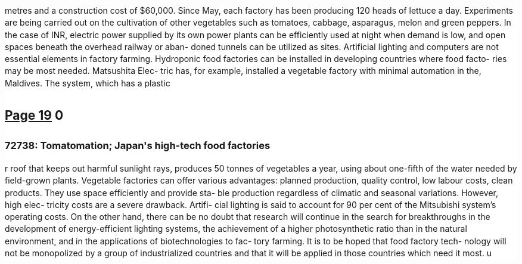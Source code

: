 metres and a construction cost of $60,000. 
Since May, each factory has been producing 
120 heads of lettuce a day. Experiments are 
being carried out on the cultivation of other 
vegetables such as tomatoes, cabbage, 
asparagus, melon and green peppers. In the 
case of INR, electric power supplied by its 
own power plants can be efficiently used at 
night when demand is low, and open spaces 
beneath the overhead railway or aban- 
doned tunnels can be utilized as sites. 
Artificial lighting and computers are not 
essential elements in factory farming. 
Hydroponic food factories can be installed 
in developing countries where food facto- 
ries may be most needed. Matsushita Elec- 
tric has, for example, installed a vegetable 
factory with minimal automation in the, 
Maldives. The system, which has a plastic

## [Page 19](https://demo.humlab.umu.se/courier/073033engo.pdf#page=19) 0

### 72738: Tomatomation; Japan's high-tech food factories

  
r 
roof that keeps out harmful sunlight rays, 
produces 50 tonnes of vegetables a year, 
using about one-fifth of the water needed by 
field-grown plants. 
Vegetable factories can offer various 
advantages: planned production, quality 
control, low labour costs, clean products. 
They use space efficiently and provide sta- 
ble production regardless of climatic and 
seasonal variations. However, high elec- 
tricity costs are a severe drawback. Artifi- 
cial lighting is said to account for 90 per cent 
of the Mitsubishi system’s operating costs. 
On the other hand, there can be no doubt 
that research will continue in the search for 
breakthroughs in the development of 
energy-efficient lighting systems, the 
achievement of a higher photosynthetic 
ratio than in the natural environment, and 
in the applications of biotechnologies to fac- 
tory farming. 
It is to be hoped that food factory tech- 
nology will not be monopolized by a group 
of industrialized countries and that it will be 
applied in those countries which need it 
most. u 
  